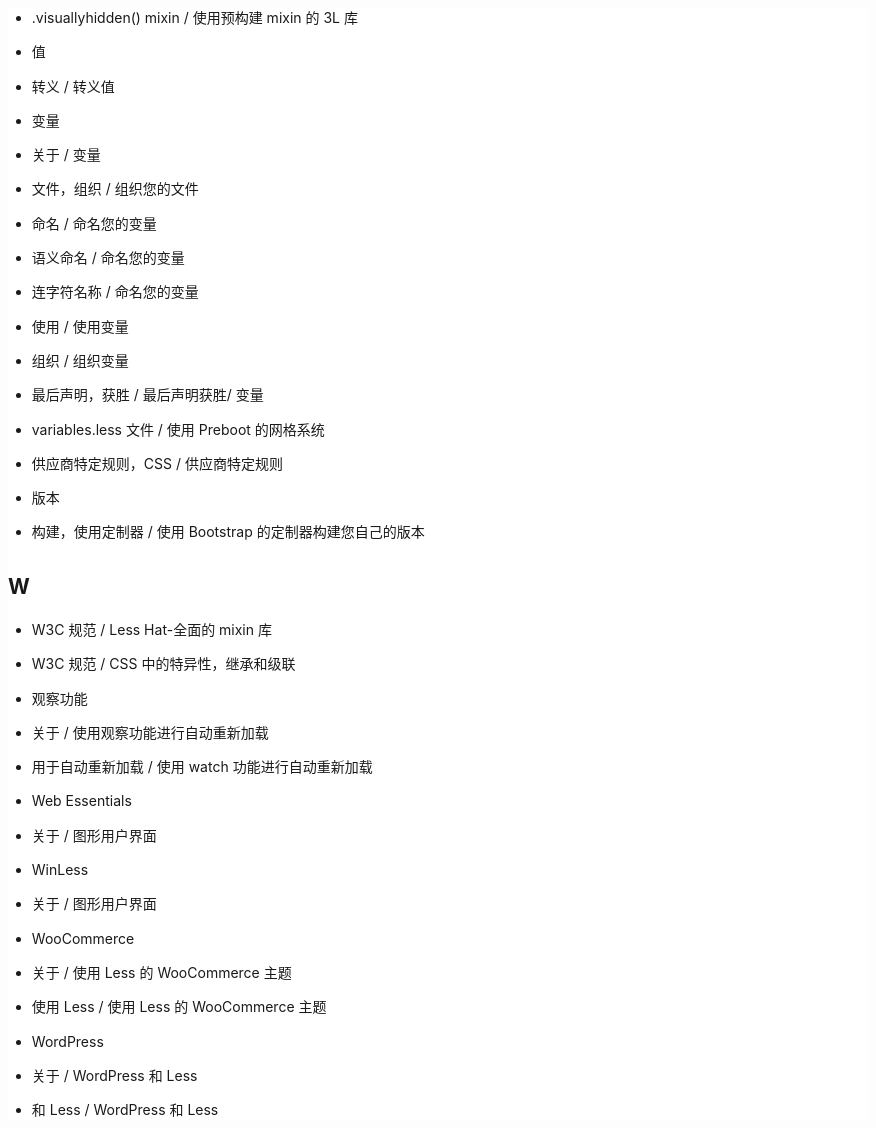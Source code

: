 +   .visuallyhidden() mixin / 使用预构建 mixin 的 3L 库

+   值

+   转义 / 转义值

+   变量

+   关于 / 变量

+   文件，组织 / 组织您的文件

+   命名 / 命名您的变量

+   语义命名 / 命名您的变量

+   连字符名称 / 命名您的变量

+   使用 / 使用变量

+   组织 / 组织变量

+   最后声明，获胜 / 最后声明获胜/ 变量

+   variables.less 文件 / 使用 Preboot 的网格系统

+   供应商特定规则，CSS / 供应商特定规则

+   版本

+   构建，使用定制器 / 使用 Bootstrap 的定制器构建您自己的版本

## W

+   W3C 规范 / Less Hat-全面的 mixin 库

+   W3C 规范 / CSS 中的特异性，继承和级联

+   观察功能

+   关于 / 使用观察功能进行自动重新加载

+   用于自动重新加载 / 使用 watch 功能进行自动重新加载

+   Web Essentials

+   关于 / 图形用户界面

+   WinLess

+   关于 / 图形用户界面

+   WooCommerce

+   关于 / 使用 Less 的 WooCommerce 主题

+   使用 Less / 使用 Less 的 WooCommerce 主题

+   WordPress

+   关于 / WordPress 和 Less

+   和 Less / WordPress 和 Less
